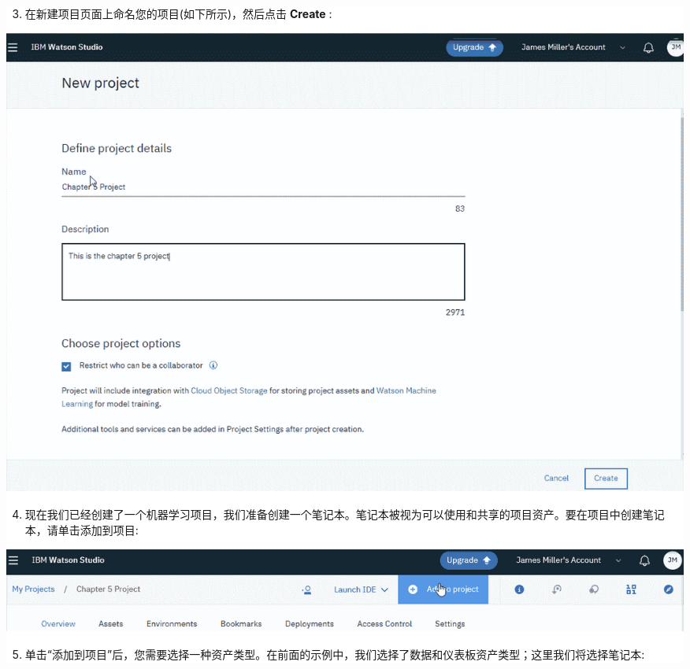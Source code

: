 3.  在新建项目页面上命名您的项目(如下所示)，然后点击 **Create** :

![](img/90e5823b-f22f-4a9a-9073-c2288db58240.png)

4.  现在我们已经创建了一个机器学习项目，我们准备创建一个笔记本。笔记本被视为可以使用和共享的项目资产。要在项目中创建笔记本，请单击添加到项目:

![](img/3170542d-a10e-4a61-b32a-b8bf88250cde.png)

5.  单击“添加到项目”后，您需要选择一种资产类型。在前面的示例中，我们选择了数据和仪表板资产类型；这里我们将选择笔记本:
